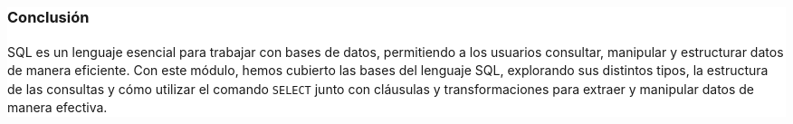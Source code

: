 
### **Conclusión**

SQL es un lenguaje esencial para trabajar con bases de datos, permitiendo a los usuarios consultar, manipular y estructurar datos de manera eficiente. Con este módulo, hemos cubierto las bases del lenguaje SQL, explorando sus distintos tipos, la estructura de las consultas y cómo utilizar el comando `SELECT` junto con cláusulas y transformaciones para extraer y manipular datos de manera efectiva.